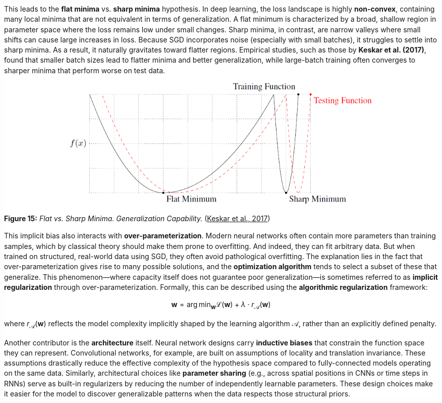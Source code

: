 This leads to the **flat minima** vs. **sharp minima** hypothesis. In deep learning, the loss landscape is highly **non-convex**, containing many local minima that are not equivalent in terms of generalization. A flat minimum is characterized by a broad, shallow region in parameter space where the loss remains low under small changes. Sharp minima, in contrast, are narrow valleys where small shifts can cause large increases in loss. Because SGD incorporates noise (especially with small batches), it struggles to settle into sharp minima. As a result, it naturally gravitates toward flatter regions. Empirical studies, such as those by **Keskar et al. (2017)**, found that smaller batch sizes lead to flatter minima and better generalization, while large-batch training often converges to sharper minima that perform worse on test data.

<p align="center">
  <img src="flat_sharp.png" width="600">
</p>

**Figure 15:** _Flat vs. Sharp Minima. Generalization Capability._ ([Keskar et al., 2017](https://arxiv.org/pdf/1609.04836))

This implicit bias also interacts with **over-parameterization**. Modern neural networks often contain more parameters than training samples, which by classical theory should make them prone to overfitting. And indeed, they can fit arbitrary data. But when trained on structured, real-world data using SGD, they often avoid pathological overfitting. The explanation lies in the fact that over-parameterization gives rise to many possible solutions, and the **optimization algorithm** tends to select a subset of these that generalize. This phenomenon—where capacity itself does not guarantee poor generalization—is sometimes referred to as **implicit regularization** through over-parameterization. Formally, this can be described using the **algorithmic regularization** framework:

$$
\mathbf{w} = \arg\min_{\mathbf{w}} \mathcal{L}(\mathbf{w}) + \lambda \cdot r_{\mathcal{A}}(\mathbf{w})
$$

where $r_{\mathcal{A}}(\mathbf{w})$ reflects the model complexity implicitly shaped by the learning algorithm $\mathcal{A}$, rather than an explicitly defined penalty.

Another contributor is the **architecture** itself. Neural network designs carry **inductive biases** that constrain the function space they can represent. Convolutional networks, for example, are built on assumptions of locality and translation invariance. These assumptions drastically reduce the effective complexity of the hypothesis space compared to fully-connected models operating on the same data. Similarly, architectural choices like **parameter sharing** (e.g., across spatial positions in CNNs or time steps in RNNs) serve as built-in regularizers by reducing the number of independently learnable parameters. These design choices make it easier for the model to discover generalizable patterns when the data respects those structural priors.
